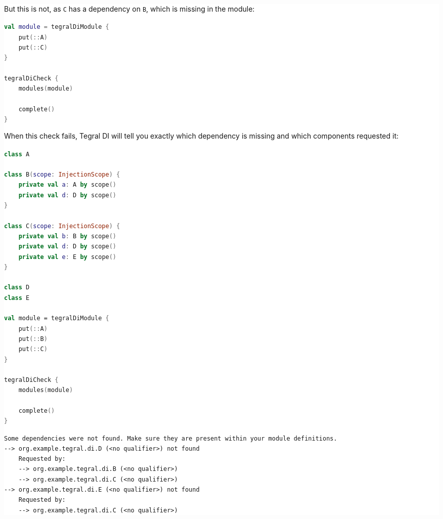 But this is not, as `C` has a dependency on `B`, which is missing in the module:

```kotlin
val module = tegralDiModule {
    put(::A)
    put(::C)
}

tegralDiCheck {
    modules(module)

    complete()
}
```

When this check fails, Tegral DI will tell you exactly which dependency is missing and which components requested it:

```kotlin
class A

class B(scope: InjectionScope) {
    private val a: A by scope()
    private val d: D by scope()
}

class C(scope: InjectionScope) {
    private val b: B by scope()
    private val d: D by scope()
    private val e: E by scope()
}

class D
class E

val module = tegralDiModule {
    put(::A)
    put(::B)
    put(::C)
}

tegralDiCheck {
    modules(module)

    complete()
}
```

```
Some dependencies were not found. Make sure they are present within your module definitions.
--> org.example.tegral.di.D (<no qualifier>) not found
    Requested by:
    --> org.example.tegral.di.B (<no qualifier>)
    --> org.example.tegral.di.C (<no qualifier>)
--> org.example.tegral.di.E (<no qualifier>) not found
    Requested by:
    --> org.example.tegral.di.C (<no qualifier>)
```
